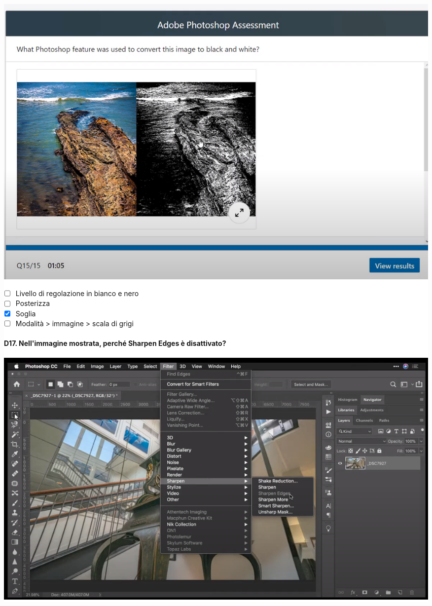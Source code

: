 ![What Photoshop feature was used to convert this image to black and white?](images/008.png?raw=true)

- [ ] Livello di regolazione in bianco e nero
- [ ] Posterizza
- [x] Soglia
- [ ] Modalità > immagine > scala di grigi

#### D17. Nell'immagine mostrata, perché Sharpen Edges è disattivato?

![In the image shown, why is Sharpen Edges grayed out?](images/009.png?raw=true)
